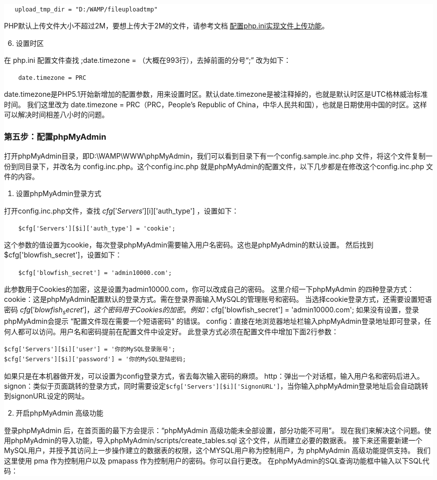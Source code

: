 ```
   upload_tmp_dir = "D:/WAMP/fileuploadtmp"
```

PHP默认上传文件大小不超过2M，要想上传大于2M的文件，请参考文档 [配置php.ini实现文件上传功能](http://www.admin10000.com/document/69.html)。

6. 设置时区

在 php.ini 配置文件查找 ;date.timezone = （大概在993行），去掉前面的分号“;” 改为如下：

```
    date.timezone = PRC
```

date.timezone是PHP5.1开始新增加的配置参数，用来设置时区。默认date.timezone是被注释掉的，也就是默认时区是UTC格林威治标准时间。
我们这里改为 date.timezone = PRC（PRC，People’s Republic of China，中华人民共和国），也就是日期使用中国的时区。这样可以解决时间相差八小时的问题。

### 第五步：配置phpMyAdmin

打开phpMyAdmin目录，即D:\WAMP\WWW\phpMyAdmin，我们可以看到目录下有一个config.sample.inc.php 文件，将这个文件复制一份到同目录下，并改名为 config.inc.php。这个config.inc.php 就是phpMyAdmin的配置文件，以下几步都是在修改这个config.inc.php 文件的内容。

1. 设置phpMyAdmin登录方式

打开config.inc.php文件，查找 $cfg['Servers'][$i]['auth_type'] ，设置如下：

```
    $cfg['Servers'][$i]['auth_type'] = 'cookie';
```

这个参数的值设置为cookie，每次登录phpMyAdmin需要输入用户名密码。这也是phpMyAdmin的默认设置。
然后找到 $cfg['blowfish_secret']，设置如下：

```
    $cfg['blowfish_secret'] = 'admin10000.com';
```

此参数用于Cookies的加密，这是设置为admin10000.com，你可以改成自己的密码。
这里介绍一下phpMyAdmin 的四种登录方式：
cookie：这是phpMyAdmin配置默认的登录方式。需在登录界面输入MySQL的管理账号和密码。
当选择cookie登录方式，还需要设置短语密码 $cfg['blowfish_secret'] ，这个密码用于Cookies的加密。
例如：$cfg['blowfish_secret'] = 'admin10000.com';
如果没有设置，登录phpMyAdmin会提示 “配置文件现在需要一个短语密码” 的错误。
config：直接在地浏览器地址栏输入phpMyAdmin登录地址即可登录，任何人都可以访问。用户名和密码提前在配置文件中设定好。
此登录方式必须在配置文件中增加下面2行参数：
```
$cfg['Servers'][$i]['user'] = '你的MySQL登录账号';
$cfg['Servers'][$i]['password'] = '你的MySQL登陆密码;
```
 如果只是在本机器做开发，可以设置为config登录方式，省去每次输入密码的麻烦。
http：弹出一个对话框，输入用户名和密码后进入。
signon：类似于页面跳转的登录方式，同时需要设定`$cfg['Servers'][$i]['SignonURL']`，当你输入phpMyAdmin登录地址后会自动跳转到signonURL设定的网址。

2. 开启phpMyAdmin 高级功能

登录phpMyAdmin 后，在首页面的最下方会提示：“phpMyAdmin 高级功能未全部设置，部分功能不可用”。
现在我们来解决这个问题。使用phpMyAdmin的导入功能，导入phpMyAdmin/scripts/create_tables.sql 这个文件，从而建立必要的数据表。
接下来还需要新建一个MySQL用户，并授予其访问上一步操作建立的数据表的权限，这个MYSQL用户称为控制用户，为 phpMyAdmin 高级功能提供支持。
我们这里使用 pma 作为控制用户以及 pmapass 作为控制用户的密码。你可以自行更改。
在phpMyAdmin的SQL查询功能框中输入以下SQL代码：
